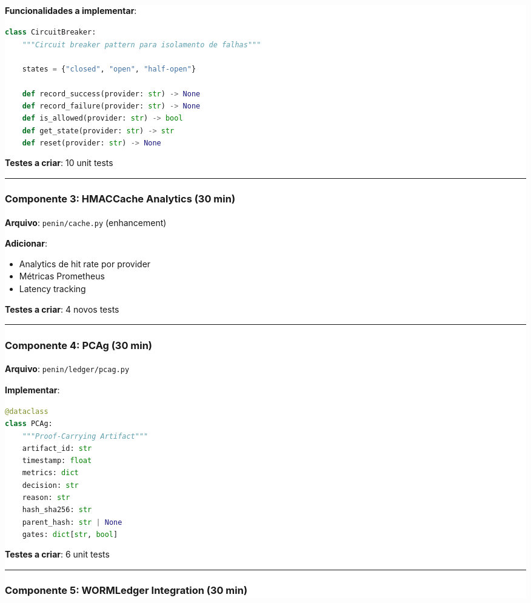 **Funcionalidades a implementar**:
```python
class CircuitBreaker:
    """Circuit breaker pattern para isolamento de falhas"""
    
    states = {"closed", "open", "half-open"}
    
    def record_success(provider: str) -> None
    def record_failure(provider: str) -> None
    def is_allowed(provider: str) -> bool
    def get_state(provider: str) -> str
    def reset(provider: str) -> None
```

**Testes a criar**: 10 unit tests

---

### Componente 3: HMACCache Analytics (30 min)

**Arquivo**: `penin/cache.py` (enhancement)

**Adicionar**:
- Analytics de hit rate por provider
- Métricas Prometheus
- Latency tracking

**Testes a criar**: 4 novos tests

---

### Componente 4: PCAg (30 min)

**Arquivo**: `penin/ledger/pcag.py`

**Implementar**:
```python
@dataclass
class PCAg:
    """Proof-Carrying Artifact"""
    artifact_id: str
    timestamp: float
    metrics: dict
    decision: str
    reason: str
    hash_sha256: str
    parent_hash: str | None
    gates: dict[str, bool]
```

**Testes a criar**: 6 unit tests

---

### Componente 5: WORMLedger Integration (30 min)
